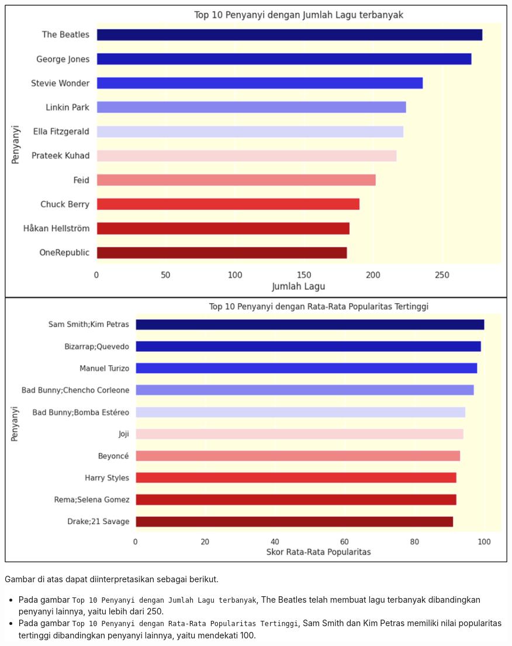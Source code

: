 <img src = "gambar/10. Top 10 Penyanyi.png"/> <br>

Gambar di atas dapat diinterpretasikan sebagai berikut.
* Pada gambar `Top 10 Penyanyi dengan Jumlah Lagu terbanyak`, The Beatles telah membuat lagu terbanyak dibandingkan penyanyi lainnya, yaitu lebih dari 250.
* Pada gambar `Top 10 Penyanyi dengan Rata-Rata Popularitas Tertinggi`, Sam Smith dan Kim Petras memiliki nilai popularitas tertinggi dibandingkan penyanyi lainnya, yaitu mendekati 100.
